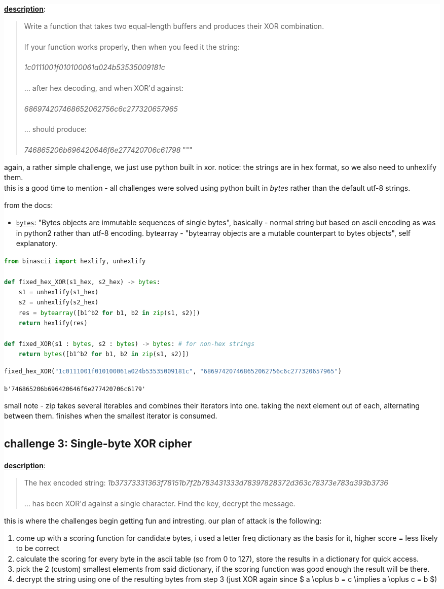 [<strong> description</strong>](https://cryptopals.com/sets/1/challenges/2): <br> 
> Write a function that takes two equal-length buffers and produces their XOR combination. <br><br>
If your function works properly, then when you feed it the string: <br><br>
*1c0111001f010100061a024b53535009181c* <br><br>
... after hex decoding, and when XOR'd against: <br><br>
*686974207468652062756c6c277320657965* <br><br>
... should produce: <br><br>
*746865206b696420646f6e277420706c61798* """

again, a rather simple challenge, we just use python built in xor. notice: the strings are in hex format, so we also need to unhexlify them. <br> this is a good time to mention - all challenges were solved using python built in <i> bytes </i> rather than the default utf-8 strings.

from the docs: 
- [`bytes`](https://docs.python.org/3/library/stdtypes.html#bytes): "Bytes objects are immutable sequences of single bytes", basically - normal string but based on ascii encoding as was in python2 rather than utf-8 encoding.
bytearray - "bytearray objects are a mutable counterpart to bytes objects", self explanatory.


```python
from binascii import hexlify, unhexlify

def fixed_hex_XOR(s1_hex, s2_hex) -> bytes:
    s1 = unhexlify(s1_hex)
    s2 = unhexlify(s2_hex)
    res = bytearray([b1^b2 for b1, b2 in zip(s1, s2)])
    return hexlify(res)

def fixed_XOR(s1 : bytes, s2 : bytes) -> bytes: # for non-hex strings
    return bytes([b1^b2 for b1, b2 in zip(s1, s2)])
```


```python
fixed_hex_XOR("1c0111001f010100061a024b53535009181c", "686974207468652062756c6c277320657965")
```




    b'746865206b696420646f6e277420706c6179'



small note - zip takes several iterables and combines their iterators into one. taking the next element out of each, alternating between them. finishes when the smallest iterator is consumed.

## challenge 3: Single-byte XOR cipher

[<strong> description</strong>](https://cryptopals.com/sets/1/challenges/3): <br>
> The hex encoded string: *1b37373331363f78151b7f2b783431333d78397828372d363c78373e783a393b3736* <br><br>
... has been XOR'd against a single character. Find the key, decrypt the message.

this is where the challenges begin getting fun and intresting.
our plan of attack is the following: <br>
1. come up with a scoring function for candidate bytes, i used a letter freq dictionary as the basis for it, higher score = less likely to be correct <br>
2. calculate the scoring for every byte in the ascii table (so from 0 to 127), store the results in a dictionary for       quick access. <br>
3. pick the 2 (custom) smallest elements from said dictionary, if the scoring function was good enough the result will be           there. <br>
4. decrypt the string using one of the resulting bytes from step 3 (just XOR again since $ a \oplus b = c \implies a \oplus c = b $)
